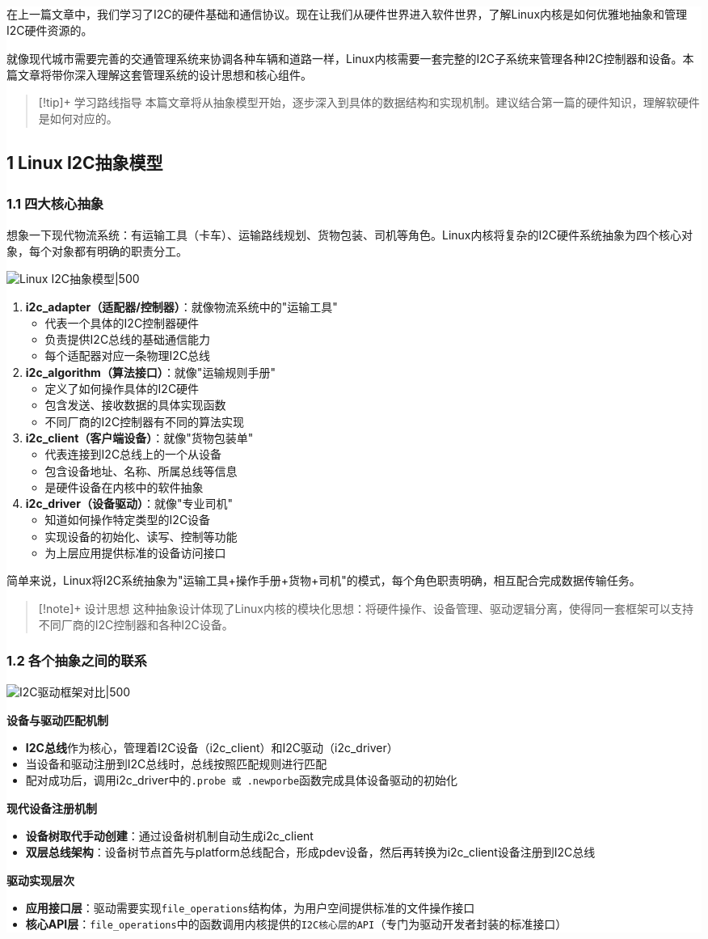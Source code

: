 在上一篇文章中，我们学习了I2C的硬件基础和通信协议。现在让我们从硬件世界进入软件世界，了解Linux内核是如何优雅地抽象和管理I2C硬件资源的。

就像现代城市需要完善的交通管理系统来协调各种车辆和道路一样，Linux内核需要一套完整的I2C子系统来管理各种I2C控制器和设备。本篇文章将带你深入理解这套管理系统的设计思想和核心组件。

> [!tip]+ 学习路线指导 
> 本篇文章将从抽象模型开始，逐步深入到具体的数据结构和实现机制。建议结合第一篇的硬件知识，理解软硬件是如何对应的。

## 1 Linux I2C抽象模型

### 1.1 四大核心抽象

想象一下现代物流系统：有运输工具（卡车）、运输路线规划、货物包装、司机等角色。Linux内核将复杂的I2C硬件系统抽象为四个核心对象，每个对象都有明确的职责分工。

![Linux I2C抽象模型|500](https://my-obsidian-image.oss-cn-guangzhou.aliyuncs.com/2025/06/39acf50e90f28070f65a0741ef89ee4a.png)

1. **i2c_adapter（适配器/控制器）**：就像物流系统中的"运输工具"
    - 代表一个具体的I2C控制器硬件
    - 负责提供I2C总线的基础通信能力
    - 每个适配器对应一条物理I2C总线
2. **i2c_algorithm（算法接口）**：就像"运输规则手册"
    - 定义了如何操作具体的I2C硬件
    - 包含发送、接收数据的具体实现函数
    - 不同厂商的I2C控制器有不同的算法实现
3. **i2c_client（客户端设备）**：就像"货物包装单"
    - 代表连接到I2C总线上的一个从设备
    - 包含设备地址、名称、所属总线等信息
    - 是硬件设备在内核中的软件抽象
4. **i2c_driver（设备驱动）**：就像"专业司机"
    - 知道如何操作特定类型的I2C设备
    - 实现设备的初始化、读写、控制等功能
    - 为上层应用提供标准的设备访问接口

简单来说，Linux将I2C系统抽象为"运输工具+操作手册+货物+司机"的模式，每个角色职责明确，相互配合完成数据传输任务。

> [!note]+ 设计思想 
> 这种抽象设计体现了Linux内核的模块化思想：将硬件操作、设备管理、驱动逻辑分离，使得同一套框架可以支持不同厂商的I2C控制器和各种I2C设备。

### 1.2 各个抽象之间的联系


![I2C驱动框架对比|500](https://my-obsidian-image.oss-cn-guangzhou.aliyuncs.com/2025/06/437608b6806b496a2cffbdb60f9f522d.png)

**设备与驱动匹配机制**
- **I2C总线**作为核心，管理着I2C设备（i2c_client）和I2C驱动（i2c_driver）
- 当设备和驱动注册到I2C总线时，总线按照匹配规则进行匹配
- 配对成功后，调用i2c_driver中的`.probe 或 .newporbe`函数完成具体设备驱动的初始化

**现代设备注册机制**
- **设备树取代手动创建**：通过设备树机制自动生成i2c_client
- **双层总线架构**：设备树节点首先与platform总线配合，形成pdev设备，然后再转换为i2c_client设备注册到I2C总线

**驱动实现层次**
- **应用接口层**：驱动需要实现`file_operations`结构体，为用户空间提供标准的文件操作接口
- **核心API层**：`file_operations`中的函数调用内核提供的`I2C核心层的API`（专门为驱动开发者封装的标准接口）
